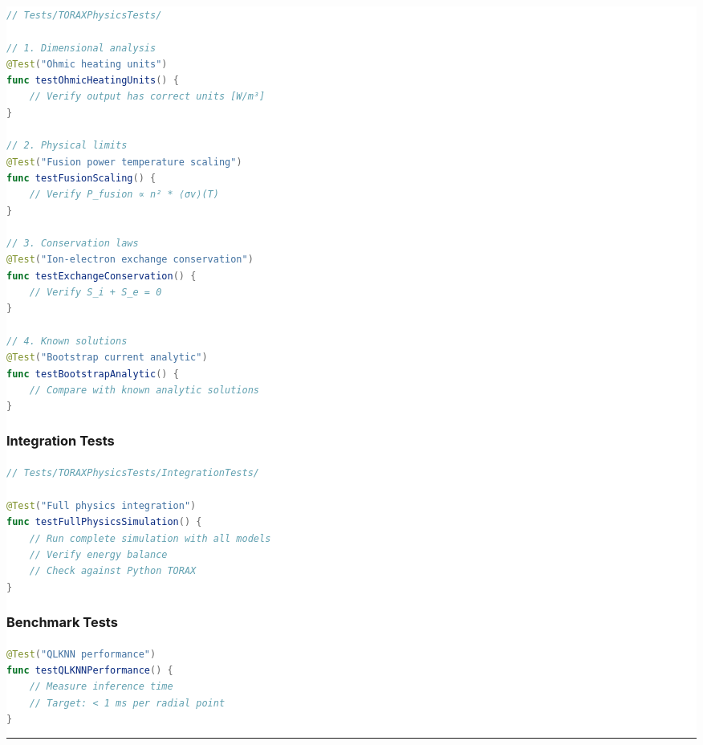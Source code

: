 ```swift
// Tests/TORAXPhysicsTests/

// 1. Dimensional analysis
@Test("Ohmic heating units")
func testOhmicHeatingUnits() {
    // Verify output has correct units [W/m³]
}

// 2. Physical limits
@Test("Fusion power temperature scaling")
func testFusionScaling() {
    // Verify P_fusion ∝ n² * ⟨σv⟩(T)
}

// 3. Conservation laws
@Test("Ion-electron exchange conservation")
func testExchangeConservation() {
    // Verify S_i + S_e = 0
}

// 4. Known solutions
@Test("Bootstrap current analytic")
func testBootstrapAnalytic() {
    // Compare with known analytic solutions
}
```

### Integration Tests

```swift
// Tests/TORAXPhysicsTests/IntegrationTests/

@Test("Full physics integration")
func testFullPhysicsSimulation() {
    // Run complete simulation with all models
    // Verify energy balance
    // Check against Python TORAX
}
```

### Benchmark Tests

```swift
@Test("QLKNN performance")
func testQLKNNPerformance() {
    // Measure inference time
    // Target: < 1 ms per radial point
}
```

---
